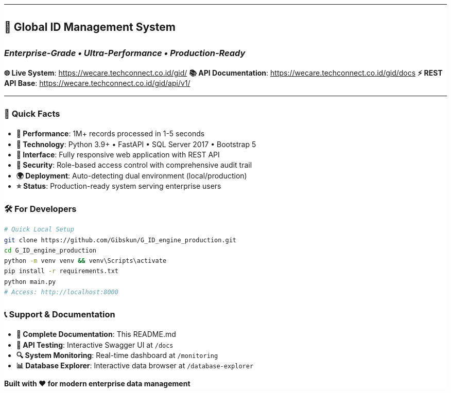 
---

## 🎉 **Global ID Management System**
### *Enterprise-Grade • Ultra-Performance • Production-Ready*

**🌐 Live System**: https://wecare.techconnect.co.id/gid/
**📚 API Documentation**: https://wecare.techconnect.co.id/gid/docs
**⚡ REST API Base**: https://wecare.techconnect.co.id/gid/api/v1/

---

### 💫 **Quick Facts**
- **🚀 Performance**: 1M+ records processed in 1-5 seconds
- **🔧 Technology**: Python 3.9+ • FastAPI • SQL Server 2017 • Bootstrap 5
- **📱 Interface**: Fully responsive web application with REST API
- **🔐 Security**: Role-based access control with comprehensive audit trail
- **🌍 Deployment**: Auto-detecting dual environment (local/production)
- **⭐ Status**: Production-ready system serving enterprise users

### 🛠️ **For Developers**
```bash
# Quick Local Setup
git clone https://github.com/Gibskun/G_ID_engine_production.git
cd G_ID_engine_production
python -m venv venv && venv\Scripts\activate
pip install -r requirements.txt
python main.py
# Access: http://localhost:8000
```

### 📞 **Support & Documentation**
- **📖 Complete Documentation**: This README.md
- **🧪 API Testing**: Interactive Swagger UI at `/docs`
- **🔍 System Monitoring**: Real-time dashboard at `/monitoring`
- **📊 Database Explorer**: Interactive data browser at `/database-explorer`

**Built with ❤️ for modern enterprise data management**